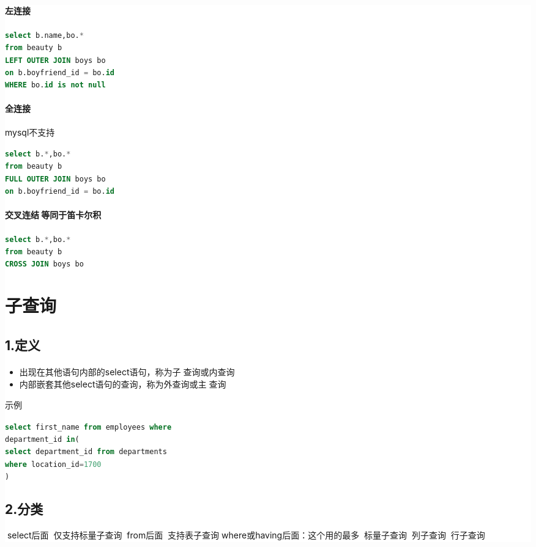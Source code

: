 #### 左连接

```sql
select b.name,bo.* 
from beauty b
LEFT OUTER JOIN boys bo
on b.boyfriend_id = bo.id
WHERE bo.id is not null
```

#### 全连接

mysql不支持

```sql
select b.*,bo.* 
from beauty b
FULL OUTER JOIN boys bo
on b.boyfriend_id = bo.id

```

#### 交叉连结  等同于笛卡尔积

```sql
select b.*,bo.* 
from beauty b
CROSS JOIN boys bo
```

# 子查询

## 1.定义

- 出现在其他语句内部的select语句，称为子
  查询或内查询
- 内部嵌套其他select语句的查询，称为外查询或主
  查询  

示例

```sql
select first_name from employees where
department_id in(
select department_id from departments
where location_id=1700
)
```



## 2.分类

​	select后面
​			仅支持标量子查询
​		from后面
​			支持表子查询
​		where或having后面：这个用的最多
​			标量子查询
​			列子查询
​			行子查询
